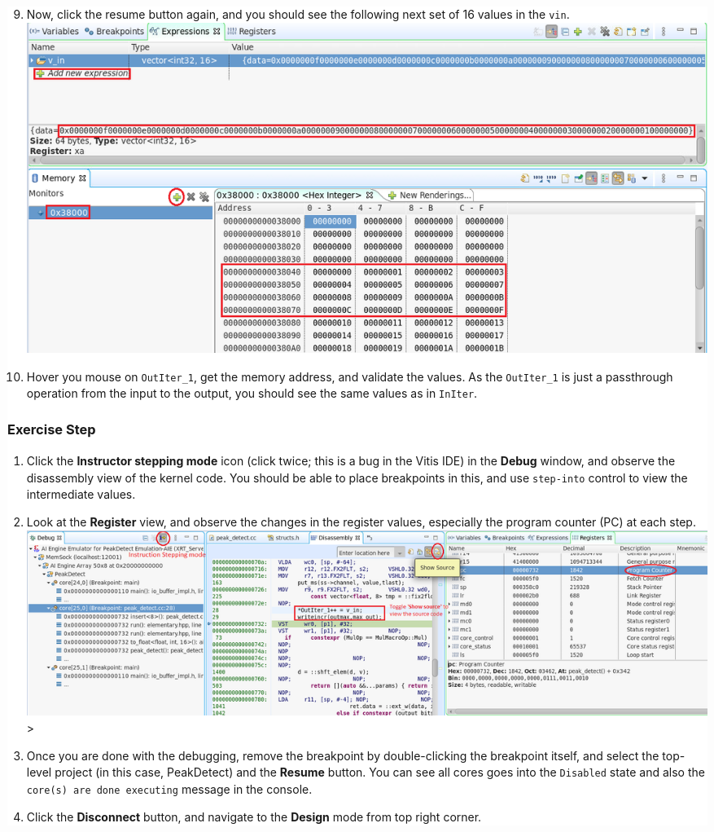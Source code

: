 9. Now, click the resume button again, and you should see the following next set of 16 values in the `vin`.
![memory variable](./Images/memory_variable.PNG)

10. Hover you mouse on `OutIter_1`, get the memory address, and validate the values. As the `OutIter_1` is just a passthrough operation from the input to the output, you should see the same values as in `InIter`.

### Exercise Step

1. Click the **Instructor stepping mode** icon (click twice; this is a bug in the Vitis IDE) in the **Debug** window, and observe the disassembly view of the kernel code. You should be able to place breakpoints in this, and use `step-into` control to view the intermediate values.

2. Look at the **Register** view, and observe the changes in the register values, especially the program counter (PC) at each step.
![diassembly view](./Images/disassembly_view.PNG)>

3. Once you are done with the debugging, remove the breakpoint by double-clicking the breakpoint itself, and select the top-level project (in this case, PeakDetect) and the **Resume** button. You can see all cores goes into the `Disabled` state and also the `core(s) are done executing` message in the console.
4. Click the **Disconnect** button, and navigate to the **Design** mode from top right corner.
